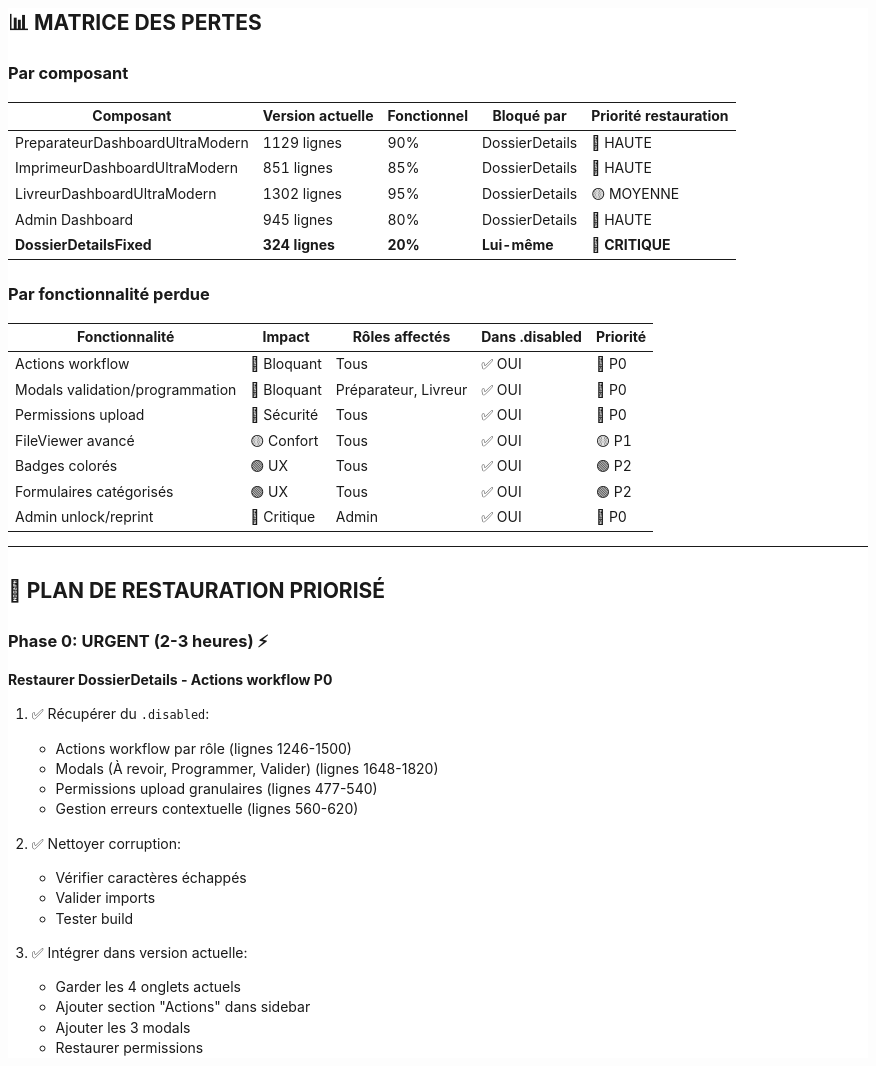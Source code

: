 ## 📊 MATRICE DES PERTES

### Par composant

| Composant | Version actuelle | Fonctionnel | Bloqué par | Priorité restauration |
|-----------|-----------------|-------------|------------|----------------------|
| PreparateurDashboardUltraModern | 1129 lignes | 90% | DossierDetails | 🔴 HAUTE |
| ImprimeurDashboardUltraModern | 851 lignes | 85% | DossierDetails | 🔴 HAUTE |
| LivreurDashboardUltraModern | 1302 lignes | 95% | DossierDetails | 🟡 MOYENNE |
| Admin Dashboard | 945 lignes | 80% | DossierDetails | 🔴 HAUTE |
| **DossierDetailsFixed** | **324 lignes** | **20%** | **Lui-même** | 🔴 **CRITIQUE** |

### Par fonctionnalité perdue

| Fonctionnalité | Impact | Rôles affectés | Dans .disabled | Priorité |
|----------------|--------|----------------|----------------|----------|
| Actions workflow | 🔴 Bloquant | Tous | ✅ OUI | 🔴 P0 |
| Modals validation/programmation | 🔴 Bloquant | Préparateur, Livreur | ✅ OUI | 🔴 P0 |
| Permissions upload | 🔴 Sécurité | Tous | ✅ OUI | 🔴 P0 |
| FileViewer avancé | 🟡 Confort | Tous | ✅ OUI | 🟡 P1 |
| Badges colorés | 🟢 UX | Tous | ✅ OUI | 🟢 P2 |
| Formulaires catégorisés | 🟢 UX | Tous | ✅ OUI | 🟢 P2 |
| Admin unlock/reprint | 🔴 Critique | Admin | ✅ OUI | 🔴 P0 |

---

## 🎯 PLAN DE RESTAURATION PRIORISÉ

### Phase 0: URGENT (2-3 heures) ⚡

**Restaurer DossierDetails - Actions workflow P0**
1. ✅ Récupérer du `.disabled`:
   - Actions workflow par rôle (lignes 1246-1500)
   - Modals (À revoir, Programmer, Valider) (lignes 1648-1820)
   - Permissions upload granulaires (lignes 477-540)
   - Gestion erreurs contextuelle (lignes 560-620)

2. ✅ Nettoyer corruption:
   - Vérifier caractères échappés
   - Valider imports
   - Tester build

3. ✅ Intégrer dans version actuelle:
   - Garder les 4 onglets actuels
   - Ajouter section "Actions" dans sidebar
   - Ajouter les 3 modals
   - Restaurer permissions
